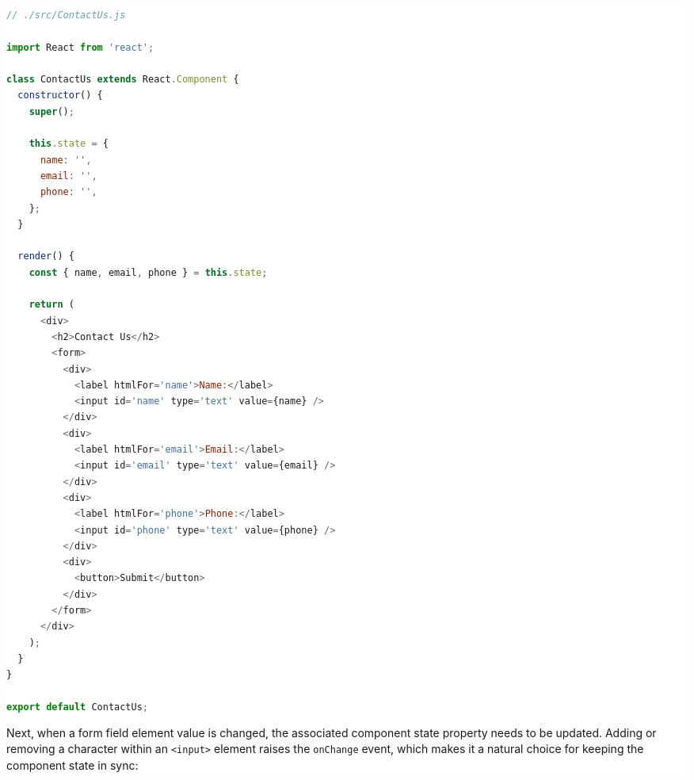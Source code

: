 ```js
// ./src/ContactUs.js

import React from 'react';

class ContactUs extends React.Component {
  constructor() {
    super();

    this.state = {
      name: '',
      email: '',
      phone: '',
    };
  }

  render() {
    const { name, email, phone } = this.state;

    return (
      <div>
        <h2>Contact Us</h2>
        <form>
          <div>
            <label htmlFor='name'>Name:</label>
            <input id='name' type='text' value={name} />
          </div>
          <div>
            <label htmlFor='email'>Email:</label>
            <input id='email' type='text' value={email} />
          </div>
          <div>
            <label htmlFor='phone'>Phone:</label>
            <input id='phone' type='text' value={phone} />
          </div>
          <div>
            <button>Submit</button>
          </div>
        </form>
      </div>
    );
  }
}

export default ContactUs;
```

Next, when a form field element value is changed, the associated component state
property needs to be updated. Adding or removing a character within an `<input>`
element raises the `onChange` event, which makes it a natural choice for keeping
the component state in sync:
